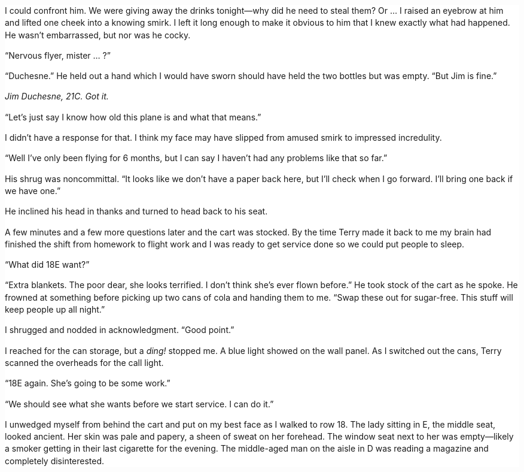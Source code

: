 I could confront him. 
We were giving away the drinks tonight—why did he need to steal them?  Or … I raised an eyebrow at him and lifted one cheek into a knowing smirk. 
I left it long enough to make it obvious to him that I knew exactly what had happened. 
He wasn’t embarrassed, but nor was he cocky.

“Nervous flyer, mister … ?”

“Duchesne.”  He held out a hand which I would have sworn should have held the two bottles but was empty. 
“But Jim is fine.”

_Jim Duchesne, 21C. 
Got it._

“Let’s just say I know how old this plane is and what that means.”

I didn’t have a response for that. 
I think my face may have slipped from amused smirk to impressed incredulity.

“Well I’ve only been flying for 6 months, but I can say I haven’t had any problems like that so far.”

His shrug was noncommittal.
“It looks like we don’t have a paper back here, but I’ll check when I go forward. 
I’ll bring one back if we have one.”

He inclined his head in thanks and turned to head back to his seat.

A few minutes and a few more questions later and the cart was stocked. 
By the time Terry made it back to me my brain had finished the shift from homework to flight work and I was ready to get service done so we could put people to sleep.

“What did 18E want?”

“Extra blankets. 
The poor dear, she looks terrified. 
I don’t think she’s ever flown before.”  He took stock of the cart as he spoke. 
He frowned at something before picking up two cans of cola and handing them to me. 
“Swap these out for sugar-free. 
This stuff will keep people up all night.”

I shrugged and nodded in acknowledgment. 
“Good point.”

I reached for the can storage, but a _ding!_ stopped me. 
A blue light showed on the wall panel. 
As I switched out the cans, Terry scanned the overheads for the call light.

“18E again. 
She’s going to be some work.”

“We should see what she wants before we start service. 
I can do it.”

I unwedged myself from behind the cart and put on my best face as I walked to row 18. 
The lady sitting in E, the middle seat, looked ancient. 
Her skin was pale and papery, a sheen of sweat on her forehead. 
The window seat next to her was empty—likely a smoker getting in their last cigarette for the evening. 
The middle-aged man on the aisle in D was reading a magazine and completely disinterested.
